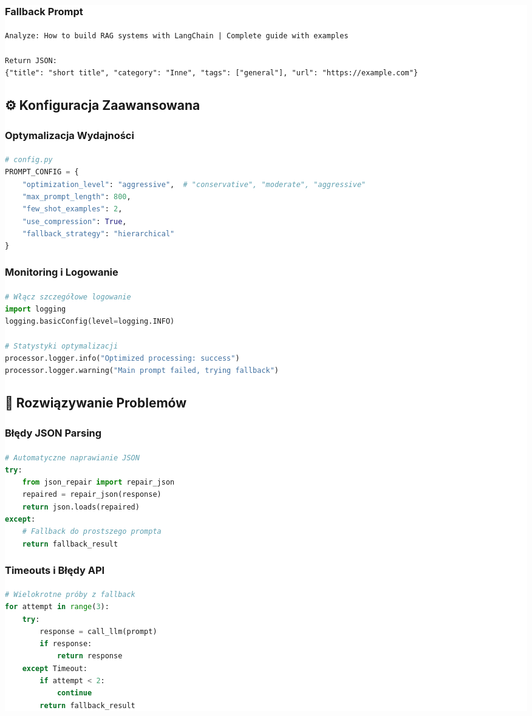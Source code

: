 ### Fallback Prompt
```
Analyze: How to build RAG systems with LangChain | Complete guide with examples

Return JSON:
{"title": "short title", "category": "Inne", "tags": ["general"], "url": "https://example.com"}
```

## ⚙️ Konfiguracja Zaawansowana

### Optymalizacja Wydajności
```python
# config.py
PROMPT_CONFIG = {
    "optimization_level": "aggressive",  # "conservative", "moderate", "aggressive"
    "max_prompt_length": 800,
    "few_shot_examples": 2,
    "use_compression": True,
    "fallback_strategy": "hierarchical"
}
```

### Monitoring i Logowanie
```python
# Włącz szczegółowe logowanie
import logging
logging.basicConfig(level=logging.INFO)

# Statystyki optymalizacji
processor.logger.info("Optimized processing: success")
processor.logger.warning("Main prompt failed, trying fallback")
```

## 🚨 Rozwiązywanie Problemów

### Błędy JSON Parsing
```python
# Automatyczne naprawianie JSON
try:
    from json_repair import repair_json
    repaired = repair_json(response)
    return json.loads(repaired)
except:
    # Fallback do prostszego prompta
    return fallback_result
```

### Timeouts i Błędy API
```python
# Wielokrotne próby z fallback
for attempt in range(3):
    try:
        response = call_llm(prompt)
        if response:
            return response
    except Timeout:
        if attempt < 2:
            continue
        return fallback_result
```
